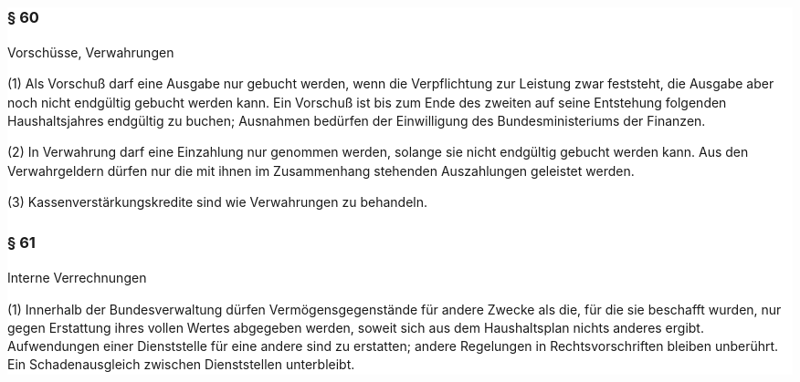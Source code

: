 </div>

<span id="BJNR012840969BJNE007001301.html"></span>

### § 60  
Vorschüsse, Verwahrungen

<div>

<div class="jnhtml">

<div>

<div class="jurAbsatz">

(1) Als Vorschuß darf eine Ausgabe nur gebucht werden, wenn die
Verpflichtung zur Leistung zwar feststeht, die Ausgabe aber noch nicht
endgültig gebucht werden kann. Ein Vorschuß ist bis zum Ende des zweiten
auf seine Entstehung folgenden Haushaltsjahres endgültig zu buchen;
Ausnahmen bedürfen der Einwilligung des Bundesministeriums der Finanzen.

</div>

<div class="jurAbsatz">

(2) In Verwahrung darf eine Einzahlung nur genommen werden, solange sie
nicht endgültig gebucht werden kann. Aus den Verwahrgeldern dürfen nur
die mit ihnen im Zusammenhang stehenden Auszahlungen geleistet werden.

</div>

<div class="jurAbsatz">

(3) Kassenverstärkungskredite sind wie Verwahrungen zu behandeln.

</div>

</div>

</div>

</div>

<span id="BJNR012840969BJNE007101301.html"></span>

### § 61  
Interne Verrechnungen

<div>

<div class="jnhtml">

<div>

<div class="jurAbsatz">

(1) Innerhalb der Bundesverwaltung dürfen Vermögensgegenstände für
andere Zwecke als die, für die sie beschafft wurden, nur gegen
Erstattung ihres vollen Wertes abgegeben werden, soweit sich aus dem
Haushaltsplan nichts anderes ergibt. Aufwendungen einer Dienststelle für
eine andere sind zu erstatten; andere Regelungen in Rechtsvorschriften
bleiben unberührt. Ein Schadenausgleich zwischen Dienststellen
unterbleibt.
